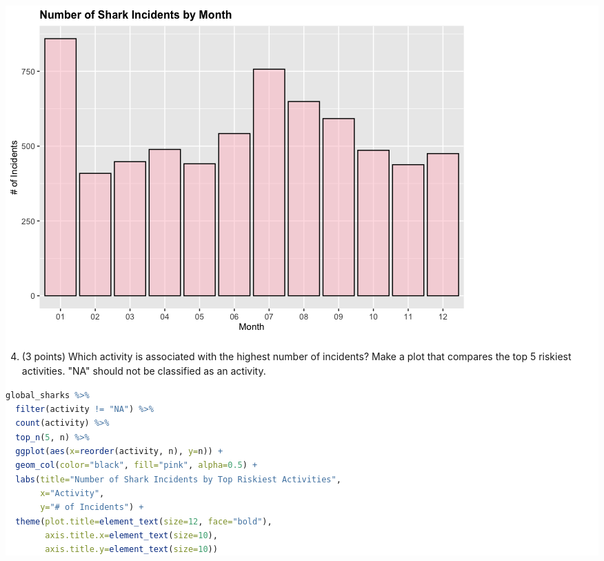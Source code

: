 ![](extra_credit_files/figure-html/unnamed-chunk-6-1.png)


4. (3 points) Which activity is associated with the highest number of incidents? Make a plot that compares the top 5 riskiest activities. "NA" should not be classified as an activity.

```r
global_sharks %>% 
  filter(activity != "NA") %>% 
  count(activity) %>% 
  top_n(5, n) %>% 
  ggplot(aes(x=reorder(activity, n), y=n)) +
  geom_col(color="black", fill="pink", alpha=0.5) +
  labs(title="Number of Shark Incidents by Top Riskiest Activities",
       x="Activity",
       y="# of Incidents") +
  theme(plot.title=element_text(size=12, face="bold"),
        axis.title.x=element_text(size=10),
        axis.title.y=element_text(size=10))
```
